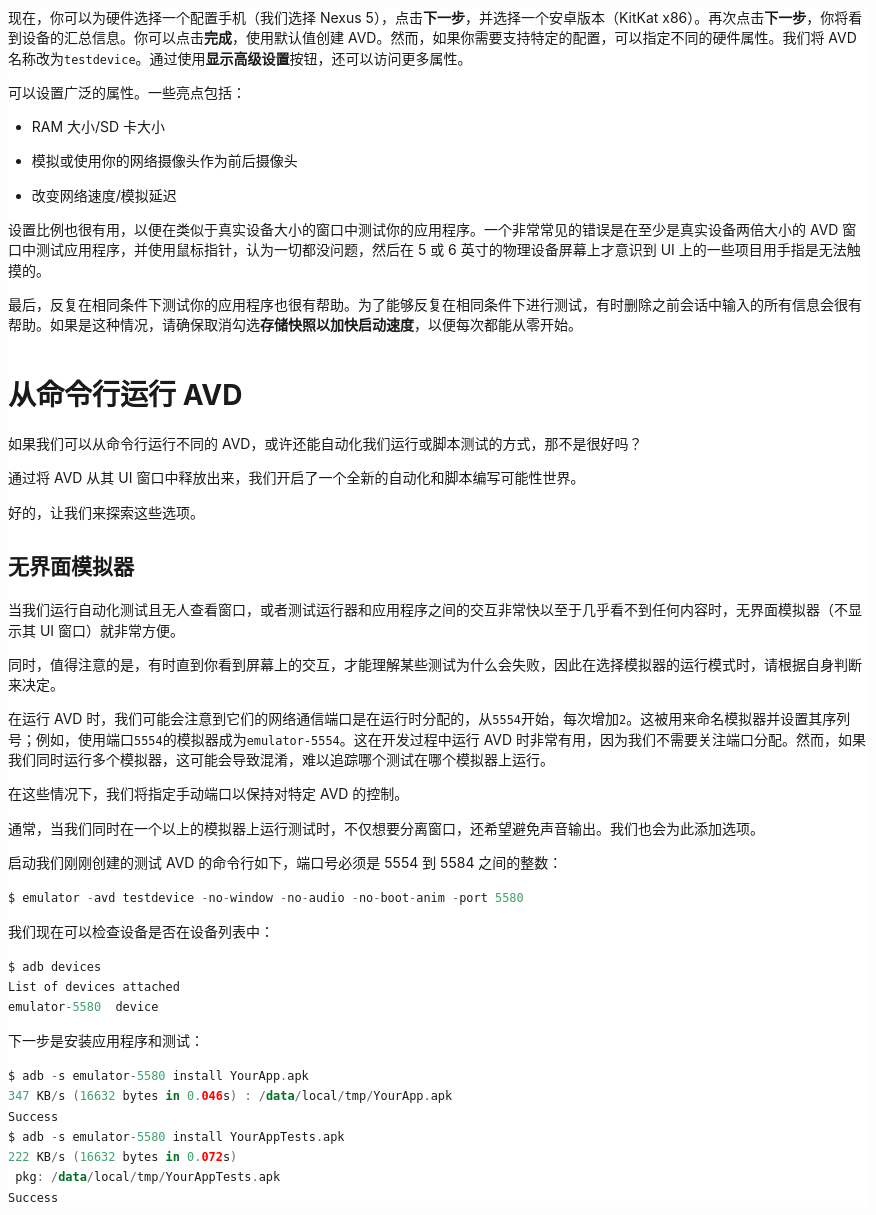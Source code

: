 现在，你可以为硬件选择一个配置手机（我们选择 Nexus 5），点击**下一步**，并选择一个安卓版本（KitKat x86）。再次点击**下一步**，你将看到设备的汇总信息。你可以点击**完成**，使用默认值创建 AVD。然而，如果你需要支持特定的配置，可以指定不同的硬件属性。我们将 AVD 名称改为`testdevice`。通过使用**显示高级设置**按钮，还可以访问更多属性。

可以设置广泛的属性。一些亮点包括：

+   RAM 大小/SD 卡大小

+   模拟或使用你的网络摄像头作为前后摄像头

+   改变网络速度/模拟延迟

设置比例也很有用，以便在类似于真实设备大小的窗口中测试你的应用程序。一个非常常见的错误是在至少是真实设备两倍大小的 AVD 窗口中测试应用程序，并使用鼠标指针，认为一切都没问题，然后在 5 或 6 英寸的物理设备屏幕上才意识到 UI 上的一些项目用手指是无法触摸的。

最后，反复在相同条件下测试你的应用程序也很有帮助。为了能够反复在相同条件下进行测试，有时删除之前会话中输入的所有信息会很有帮助。如果是这种情况，请确保取消勾选**存储快照以加快启动速度**，以便每次都能从零开始。

# 从命令行运行 AVD

如果我们可以从命令行运行不同的 AVD，或许还能自动化我们运行或脚本测试的方式，那不是很好吗？

通过将 AVD 从其 UI 窗口中释放出来，我们开启了一个全新的自动化和脚本编写可能性世界。

好的，让我们来探索这些选项。

## 无界面模拟器

当我们运行自动化测试且无人查看窗口，或者测试运行器和应用程序之间的交互非常快以至于几乎看不到任何内容时，无界面模拟器（不显示其 UI 窗口）就非常方便。

同时，值得注意的是，有时直到你看到屏幕上的交互，才能理解某些测试为什么会失败，因此在选择模拟器的运行模式时，请根据自身判断来决定。

在运行 AVD 时，我们可能会注意到它们的网络通信端口是在运行时分配的，从`5554`开始，每次增加`2`。这被用来命名模拟器并设置其序列号；例如，使用端口`5554`的模拟器成为`emulator-5554`。这在开发过程中运行 AVD 时非常有用，因为我们不需要关注端口分配。然而，如果我们同时运行多个模拟器，这可能会导致混淆，难以追踪哪个测试在哪个模拟器上运行。

在这些情况下，我们将指定手动端口以保持对特定 AVD 的控制。

通常，当我们同时在一个以上的模拟器上运行测试时，不仅想要分离窗口，还希望避免声音输出。我们也会为此添加选项。

启动我们刚刚创建的测试 AVD 的命令行如下，端口号必须是 5554 到 5584 之间的整数：

```kt
$ emulator -avd testdevice -no-window -no-audio -no-boot-anim -port 5580

```

我们现在可以检查设备是否在设备列表中：

```kt
$ adb devices
List of devices attached
emulator-5580  device

```

下一步是安装应用程序和测试：

```kt
$ adb -s emulator-5580 install YourApp.apk
347 KB/s (16632 bytes in 0.046s) : /data/local/tmp/YourApp.apk
Success
$ adb -s emulator-5580 install YourAppTests.apk
222 KB/s (16632 bytes in 0.072s)
 pkg: /data/local/tmp/YourAppTests.apk
Success

```
